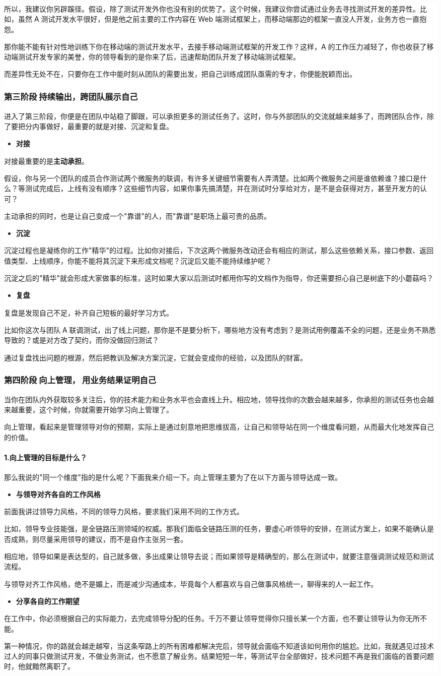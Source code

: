 所以，我建议你另辟蹊径。假设，除了测试开发外你也没有别的优势了。这个时候，我建议你尝试通过业务去寻找测试开发的差异性。比如，虽然 A 测试开发水平很好，但是他之前主要的工作内容在 Web 端测试框架上，而移动端那边的框架一直没人开发，业务方也一直抱怨。

那你能不能有针对性地训练下你在移动端的测试开发水平，去接手移动端测试框架的开发工作？这样，A 的工作压力减轻了，你也收获了移动端测试开发专家的美誉，你的领导看到的是你来了后，迅速帮助团队开发了移动端测试框架。

而差异性无处不在，只要你在工作中能时刻从团队的需要出发，把自己训练成团队亟需的专才，你便能脱颖而出。

### 第三阶段 持续输出，跨团队展示自己

进入了第三阶段，你便是在团队中站稳了脚跟，可以承担更多的测试任务了。这时，你与外部团队的交流就越来越多了，而跨团队合作，除了要把分内事做好，最重要的就是对接、沉淀和复盘。

* **对接**

对接最重要的是**主动承担**。

假设，你与另一个团队的成员合作测试两个微服务的联调，有许多关键细节需要有人弄清楚。比如两个微服务之间是谁依赖谁？接口是什么？等测试完成后，上线有没有顺序？这些细节内容，如果你事先搞清楚，并在测试时分享给对方，是不是会获得对方，甚至开发方的认可？

主动承担的同时，也是让自己变成一个"靠谱"的人，而"靠谱"是职场上最可贵的品质。

* **沉淀**

沉淀过程也是凝练你的工作"精华"的过程。比如你对接后，下次这两个微服务改动还会有相应的测试，那么这些依赖关系，接口参数、返回值类型、上线顺序，你能不能将其沉淀下来形成文档呢？沉淀后又能不能持续维护呢？

沉淀之后的"精华"就会形成大家做事的标准，这时如果大家以后测试时都用你写的文档作为指导，你还需要担心自己是树底下的小蘑菇吗？

* **复盘**

复盘是发现自己不足，补齐自己短板的最好学习方式。

比如你这次与团队 A 联调测试，出了线上问题，那你是不是要分析下，哪些地方没有考虑到？是测试用例覆盖不全的问题，还是业务不熟悉导致的？或是对方改了契约，而你没做回归测试？

通过复盘找出问题的根源，然后把教训及解决方案沉淀，它就会变成你的经验，以及团队的财富。

### 第四阶段 向上管理， 用业务结果证明自己

当你在团队内外获取较多关注后，你的技术能力和业务水平也会直线上升。相应地，领导找你的次数会越来越多，你承担的测试任务也会越来越重要，这个时候，你就需要开始学习向上管理了。

向上管理，看起来是管理领导对你的预期，实际上是通过刻意地把思维拔高，让自己和领导站在同一个维度看问题，从而最大化地发挥自己的价值。

#### 1.向上管理的目标是什么？

那么我说的"同一个维度"指的是什么呢？下面我来介绍一下。向上管理主要为了在以下方面与领导达成一致。

* **与领导对齐各自的工作风格**

前面我讲过领导力风格，不同的领导力风格，要求我们采用不同的工作方式。

比如，领导专业技能强，是全链路压测领域的权威。那我们面临全链路压测的任务，要虚心听领导的安排，在测试方案上，如果不能确认是否成熟，则尽量采用领导的建议，而不是自作主张另一套。

相应地，领导如果是表达型的，自己就多做，多出成果让领导去说；而如果领导是精确型的，那么在测试中，就要注意强调测试规范和测试流程。

与领导对齐工作风格，绝不是媚上，而是减少沟通成本，毕竟每个人都喜欢与自己做事风格统一，聊得来的人一起工作。

* **分享各自的工作期望**

在工作中，你必须根据自己的实际能力，去完成领导分配的任务。千万不要让领导觉得你只擅长某一个方面，也不要让领导认为你无所不能。

第一种情况，你的路就会越走越窄，当这条窄路上的所有困难都解决完后，领导就会面临不知道该如何用你的尴尬。比如，我就遇见过技术过人的同事只做测试开发，不做业务测试，也不愿意了解业务。结果短短一年，等测试平台全部做好，技术问题不再是我们面临的首要问题时，他就黯然离职了。
